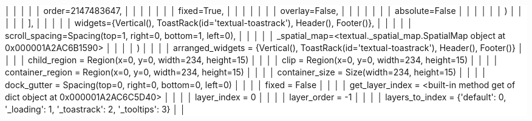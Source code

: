 │ │                            │   │   │   order=2147483647,                                                                                    │                                                                                        │
│ │                            │   │   │   fixed=True,                                                                                          │                                                                                        │
│ │                            │   │   │   overlay=False,                                                                                       │                                                                                        │
│ │                            │   │   │   absolute=False                                                                                       │                                                                                        │
│ │                            │   │   )                                                                                                        │                                                                                        │
│ │                            │   ],                                                                                                           │                                                                                        │
│ │                            │   widgets={Vertical(), ToastRack(id='textual-toastrack'), Header(), Footer()},                                 │                                                                                        │
│ │                            │   scroll_spacing=Spacing(top=1, right=0, bottom=1, left=0),                                                    │                                                                                        │
│ │                            │   _spatial_map=<textual._spatial_map.SpatialMap object at 0x000001A2AC6B1590>                                  │                                                                                        │
│ │                            )                                                                                                                │                                                                                        │
│ │         arranged_widgets = {Vertical(), ToastRack(id='textual-toastrack'), Header(), Footer()}                                              │                                                                                        │
│ │             child_region = Region(x=0, y=0, width=234, height=15)                                                                           │                                                                                        │
│ │                     clip = Region(x=0, y=0, width=234, height=15)                                                                           │                                                                                        │
│ │         container_region = Region(x=0, y=0, width=234, height=15)                                                                           │                                                                                        │
│ │           container_size = Size(width=234, height=15)                                                                                       │                                                                                        │
│ │              dock_gutter = Spacing(top=0, right=0, bottom=0, left=0)                                                                        │                                                                                        │
│ │                    fixed = False                                                                                                            │                                                                                        │
│ │          get_layer_index = <built-in method get of dict object at 0x000001A2AC6C5D40>                                                       │                                                                                        │
│ │              layer_index = 0                                                                                                                │                                                                                        │
│ │              layer_order = -1                                                                                                               │                                                                                        │
│ │          layers_to_index = {'default': 0, '_loading': 1, '_toastrack': 2, '_tooltips': 3}                                                   │                                                                                        │